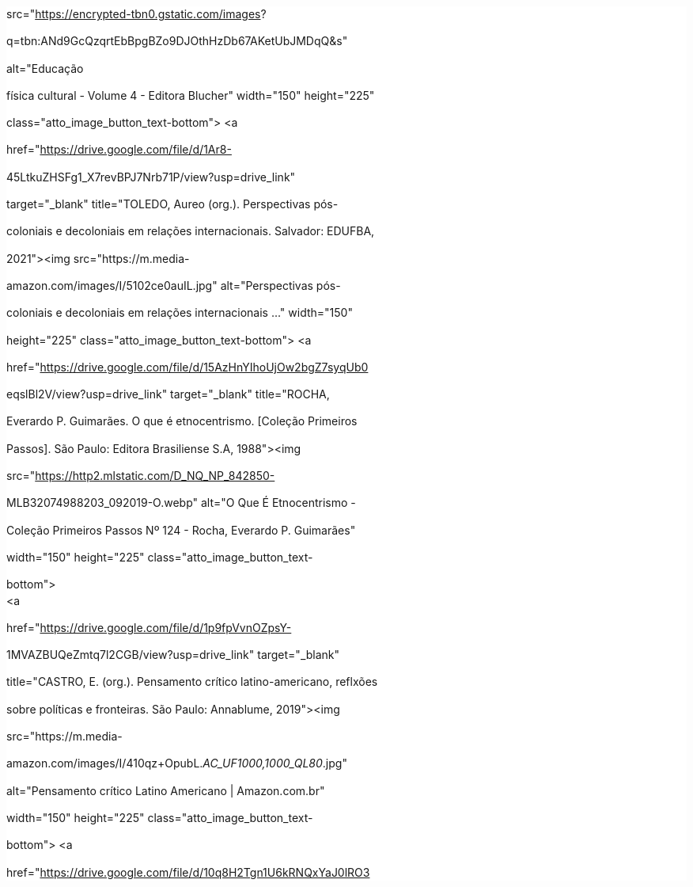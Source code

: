 src="https://encrypted-tbn0.gstatic.com/images?

q=tbn:ANd9GcQzqrtEbBpgBZo9DJOthHzDb67AKetUbJMDqQ&amp;s" 

alt="Educação 

física cultural - Volume 4 - Editora Blucher" width="150" height="225" 

class="atto_image_button_text-bottom"></a>&nbsp;<a 

href="https://drive.google.com/file/d/1Ar8-

45LtkuZHSFg1_X7revBPJ7Nrb71P/view?usp=drive_link" 

target="_blank" title="TOLEDO, Aureo (org.). Perspectivas pós-

coloniais e decoloniais em relações internacionais. Salvador: EDUFBA, 

2021"><img src="https://m.media-

amazon.com/images/I/5102ce0auIL.jpg" alt="Perspectivas pós-

coloniais e decoloniais em relações internacionais ..." width="150" 

height="225" class="atto_image_button_text-bottom"></a>&nbsp;<a 

href="https://drive.google.com/file/d/15AzHnYIhoUjOw2bgZ7syqUb0

eqslBl2V/view?usp=drive_link" target="_blank" title="ROCHA, 

Everardo P. Guimarães. O que é etnocentrismo. [Coleção Primeiros 

Passos]. São Paulo: Editora Brasiliense S.A, 1988"><img 

src="https://http2.mlstatic.com/D_NQ_NP_842850-

MLB32074988203_092019-O.webp" alt="O Que É Etnocentrismo - 

Coleção Primeiros Passos Nº 124 - Rocha, Everardo  P. Guimarães" 

width="150" height="225" class="atto_image_button_text-

bottom"></a>&nbsp;<br><a 

href="https://drive.google.com/file/d/1p9fpVvnOZpsY-

1MVAZBUQeZmtq7l2CGB/view?usp=drive_link" target="_blank" 

title="CASTRO, E. (org.). Pensamento crítico latino-americano, reflxões 

sobre políticas e fronteiras. São Paulo: Annablume, 2019"><img 

src="https://m.media-

amazon.com/images/I/410qz+OpubL._AC_UF1000,1000_QL80_.jpg" 

alt="Pensamento crítico Latino Americano | Amazon.com.br" 

width="150" height="225" class="atto_image_button_text-

bottom"></a>&nbsp;<a 

href="https://drive.google.com/file/d/10q8H2Tgn1U6kRNQxYaJ0lRO3
